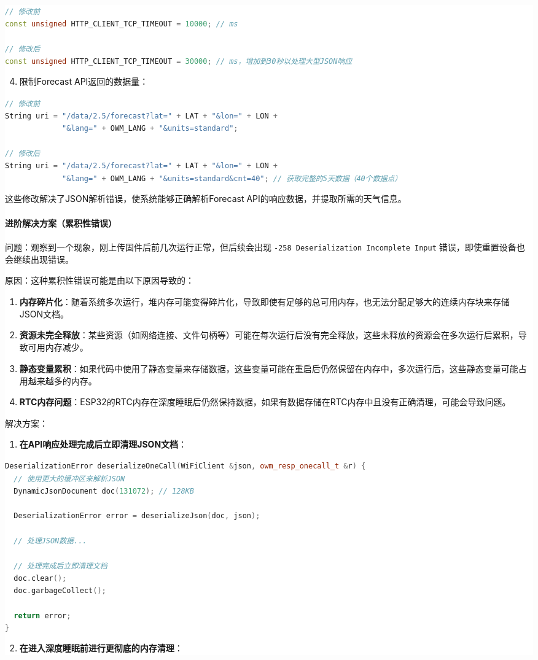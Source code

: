 ```cpp
// 修改前
const unsigned HTTP_CLIENT_TCP_TIMEOUT = 10000; // ms

// 修改后
const unsigned HTTP_CLIENT_TCP_TIMEOUT = 30000; // ms，增加到30秒以处理大型JSON响应
```

4. 限制Forecast API返回的数据量：

```cpp
// 修改前
String uri = "/data/2.5/forecast?lat=" + LAT + "&lon=" + LON +
             "&lang=" + OWM_LANG + "&units=standard";

// 修改后
String uri = "/data/2.5/forecast?lat=" + LAT + "&lon=" + LON +
             "&lang=" + OWM_LANG + "&units=standard&cnt=40"; // 获取完整的5天数据（40个数据点）
```

这些修改解决了JSON解析错误，使系统能够正确解析Forecast API的响应数据，并提取所需的天气信息。

#### 进阶解决方案（累积性错误）

问题：观察到一个现象，刚上传固件后前几次运行正常，但后续会出现 `-258 Deserialization Incomplete Input` 错误，即使重置设备也会继续出现错误。

原因：这种累积性错误可能是由以下原因导致的：

1. **内存碎片化**：随着系统多次运行，堆内存可能变得碎片化，导致即使有足够的总可用内存，也无法分配足够大的连续内存块来存储JSON文档。

2. **资源未完全释放**：某些资源（如网络连接、文件句柄等）可能在每次运行后没有完全释放，这些未释放的资源会在多次运行后累积，导致可用内存减少。

3. **静态变量累积**：如果代码中使用了静态变量来存储数据，这些变量可能在重启后仍然保留在内存中，多次运行后，这些静态变量可能占用越来越多的内存。

4. **RTC内存问题**：ESP32的RTC内存在深度睡眠后仍然保持数据，如果有数据存储在RTC内存中且没有正确清理，可能会导致问题。

解决方案：

1. **在API响应处理完成后立即清理JSON文档**：

```cpp
DeserializationError deserializeOneCall(WiFiClient &json, owm_resp_onecall_t &r) {
  // 使用更大的缓冲区来解析JSON
  DynamicJsonDocument doc(131072); // 128KB
  
  DeserializationError error = deserializeJson(doc, json);
  
  // 处理JSON数据...
  
  // 处理完成后立即清理文档
  doc.clear();
  doc.garbageCollect();
  
  return error;
}
```

2. **在进入深度睡眠前进行更彻底的内存清理**：

